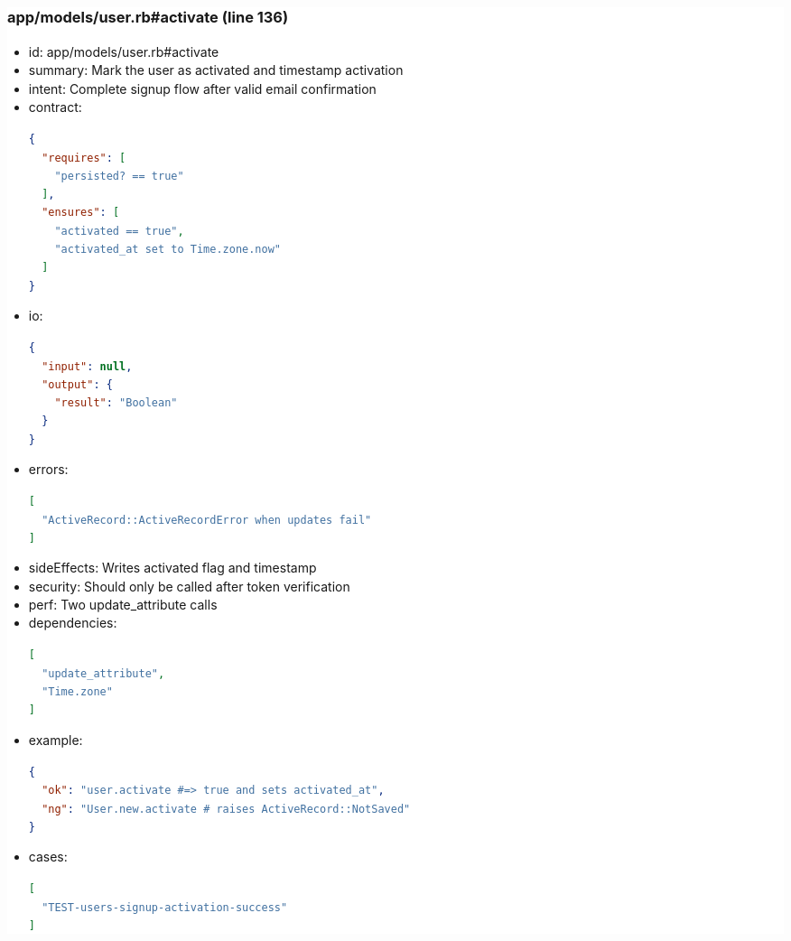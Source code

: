 ### app/models/user.rb#activate (line 136)
- id: app/models/user.rb#activate
- summary: Mark the user as activated and timestamp activation
- intent: Complete signup flow after valid email confirmation
- contract:
  ```json
  {
    "requires": [
      "persisted? == true"
    ],
    "ensures": [
      "activated == true",
      "activated_at set to Time.zone.now"
    ]
  }
  ```
- io:
  ```json
  {
    "input": null,
    "output": {
      "result": "Boolean"
    }
  }
  ```
- errors:
  ```json
  [
    "ActiveRecord::ActiveRecordError when updates fail"
  ]
  ```
- sideEffects: Writes activated flag and timestamp
- security: Should only be called after token verification
- perf: Two update_attribute calls
- dependencies:
  ```json
  [
    "update_attribute",
    "Time.zone"
  ]
  ```
- example:
  ```json
  {
    "ok": "user.activate #=> true and sets activated_at",
    "ng": "User.new.activate # raises ActiveRecord::NotSaved"
  }
  ```
- cases:
  ```json
  [
    "TEST-users-signup-activation-success"
  ]
  ```
